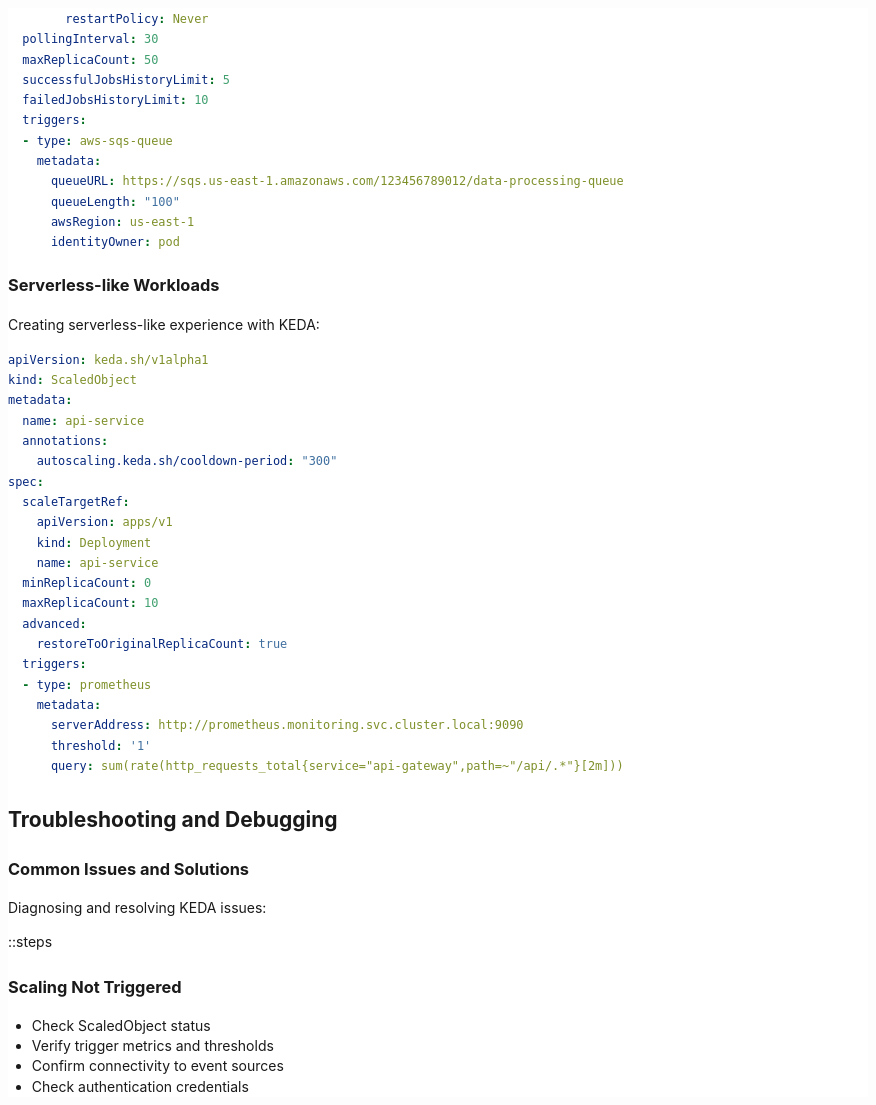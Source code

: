 ```yaml
        restartPolicy: Never
  pollingInterval: 30
  maxReplicaCount: 50
  successfulJobsHistoryLimit: 5
  failedJobsHistoryLimit: 10
  triggers:
  - type: aws-sqs-queue
    metadata:
      queueURL: https://sqs.us-east-1.amazonaws.com/123456789012/data-processing-queue
      queueLength: "100"
      awsRegion: us-east-1
      identityOwner: pod
```

### Serverless-like Workloads

Creating serverless-like experience with KEDA:

```yaml
apiVersion: keda.sh/v1alpha1
kind: ScaledObject
metadata:
  name: api-service
  annotations:
    autoscaling.keda.sh/cooldown-period: "300"
spec:
  scaleTargetRef:
    apiVersion: apps/v1
    kind: Deployment
    name: api-service
  minReplicaCount: 0
  maxReplicaCount: 10
  advanced:
    restoreToOriginalReplicaCount: true
  triggers:
  - type: prometheus
    metadata:
      serverAddress: http://prometheus.monitoring.svc.cluster.local:9090
      threshold: '1'
      query: sum(rate(http_requests_total{service="api-gateway",path=~"/api/.*"}[2m]))
```

## Troubleshooting and Debugging

### Common Issues and Solutions

Diagnosing and resolving KEDA issues:

::steps
### Scaling Not Triggered
- Check ScaledObject status
- Verify trigger metrics and thresholds
- Confirm connectivity to event sources
- Check authentication credentials
